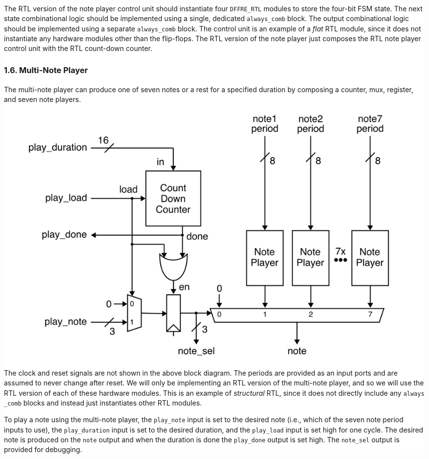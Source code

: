 The RTL version of the note player control unit should instantiate four
`DFFRE_RTL` modules to store the four-bit FSM state. The next state
combinational logic should be implemented using a single, dedicated
`always_comb` block. The output combinational logic should be implemented
using a separate `always_comb` block. The control unit is an example of a
_flat_ RTL module, since it does not instantiate any hardware modules
other than the flip-flops. The RTL version of the note player just
composes the RTL note player control unit with the RTL count-down
counter.

### 1.6. Multi-Note Player

The multi-note player can produce one of seven notes or a rest for a
specified duration by composing a counter, mux, register, and seven note
players.

![](img/lab3-multi-note-player.png)

The clock and reset signals are not shown in the above block diagram. The
periods are provided as an input ports and are assumed to never change
after reset. We will only be implementing an RTL version of the
multi-note player, and so we will use the RTL version of each of these
hardware modules. This is an example of _structural_ RTL, since it does
not directly include any `always_comb` blocks and instead just
instantiates other RTL modules.

To play a note using the multi-note player, the `play_note` input is set
to the desired note (i.e., which of the seven note period inputs to use),
the `play_duration` input is set to the desired duration, and the
`play_load` input is set high for one cycle. The desired note is produced
on the `note` output and when the duration is done the `play_done` output
is set high. The `note_sel` output is provided for debugging.
